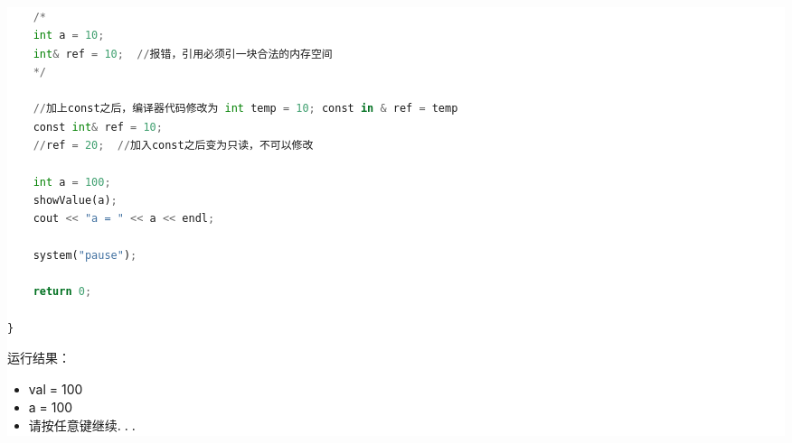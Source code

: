 ```python
    /*
    int a = 10;
    int& ref = 10;  //报错，引用必须引一块合法的内存空间
    */

    //加上const之后，编译器代码修改为 int temp = 10; const in & ref = temp 
    const int& ref = 10;
    //ref = 20;  //加入const之后变为只读，不可以修改

    int a = 100;
    showValue(a);
    cout << "a = " << a << endl;

    system("pause");
    
    return 0;

}
```

运行结果：  
 - val = 100  
 - a = 100  
 - 请按任意键继续. . .
